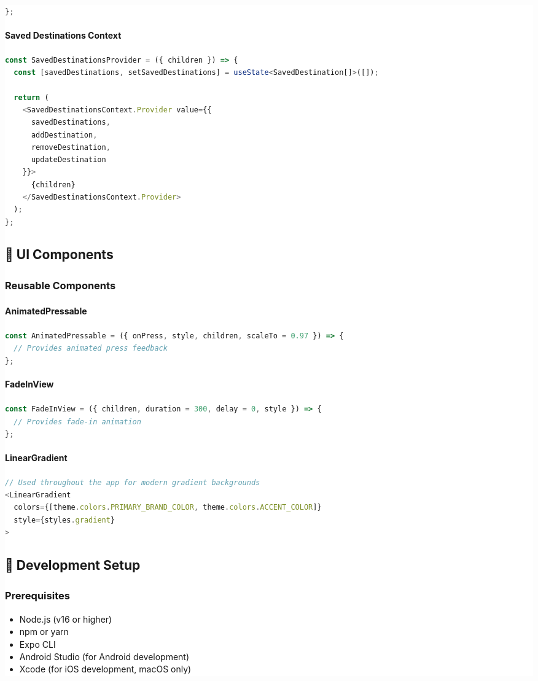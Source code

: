 ```typescript
};
```

#### Saved Destinations Context
```typescript
const SavedDestinationsProvider = ({ children }) => {
  const [savedDestinations, setSavedDestinations] = useState<SavedDestination[]>([]);
  
  return (
    <SavedDestinationsContext.Provider value={{
      savedDestinations,
      addDestination,
      removeDestination,
      updateDestination
    }}>
      {children}
    </SavedDestinationsContext.Provider>
  );
};
```

## 🎨 UI Components

### Reusable Components

#### AnimatedPressable
```typescript
const AnimatedPressable = ({ onPress, style, children, scaleTo = 0.97 }) => {
  // Provides animated press feedback
};
```

#### FadeInView
```typescript
const FadeInView = ({ children, duration = 300, delay = 0, style }) => {
  // Provides fade-in animation
};
```

#### LinearGradient
```typescript
// Used throughout the app for modern gradient backgrounds
<LinearGradient
  colors={[theme.colors.PRIMARY_BRAND_COLOR, theme.colors.ACCENT_COLOR]}
  style={styles.gradient}
>
```

## 🔧 Development Setup

### Prerequisites
- Node.js (v16 or higher)
- npm or yarn
- Expo CLI
- Android Studio (for Android development)
- Xcode (for iOS development, macOS only)
